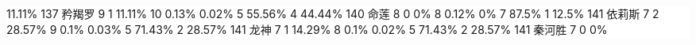 <td>11.11%
</td></tr>
<tr>
<td>137</td>
<td>矜羯罗</td>
<td>9</td>
<td>1</td>
<td>11.11%</td>
<td>10</td>
<td>0.13%</td>
<td>0.02%</td>
<td>5</td>
<td>55.56%</td>
<td>4</td>
<td>44.44%
</td></tr>
<tr>
<td>140</td>
<td>命莲</td>
<td>8</td>
<td>0</td>
<td>0%</td>
<td>8</td>
<td>0.12%</td>
<td>0%</td>
<td>7</td>
<td>87.5%</td>
<td>1</td>
<td>12.5%
</td></tr>
<tr>
<td>141</td>
<td>依莉斯</td>
<td>7</td>
<td>2</td>
<td>28.57%</td>
<td>9</td>
<td>0.1%</td>
<td>0.03%</td>
<td>5</td>
<td>71.43%</td>
<td>2</td>
<td>28.57%
</td></tr>
<tr>
<td>141</td>
<td>龙神</td>
<td>7</td>
<td>1</td>
<td>14.29%</td>
<td>8</td>
<td>0.1%</td>
<td>0.02%</td>
<td>5</td>
<td>71.43%</td>
<td>2</td>
<td>28.57%
</td></tr>
<tr>
<td>141</td>
<td>秦河胜</td>
<td>7</td>
<td>0</td>
<td>0%</td>